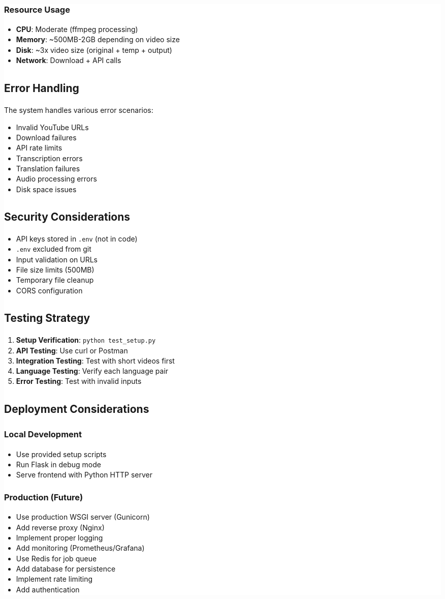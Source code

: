 ### Resource Usage
- **CPU**: Moderate (ffmpeg processing)
- **Memory**: ~500MB-2GB depending on video size
- **Disk**: ~3x video size (original + temp + output)
- **Network**: Download + API calls

## Error Handling

The system handles various error scenarios:
- Invalid YouTube URLs
- Download failures
- API rate limits
- Transcription errors
- Translation failures
- Audio processing errors
- Disk space issues

## Security Considerations

- API keys stored in `.env` (not in code)
- `.env` excluded from git
- Input validation on URLs
- File size limits (500MB)
- Temporary file cleanup
- CORS configuration

## Testing Strategy

1. **Setup Verification**: `python test_setup.py`
2. **API Testing**: Use curl or Postman
3. **Integration Testing**: Test with short videos first
4. **Language Testing**: Verify each language pair
5. **Error Testing**: Test with invalid inputs

## Deployment Considerations

### Local Development
- Use provided setup scripts
- Run Flask in debug mode
- Serve frontend with Python HTTP server

### Production (Future)
- Use production WSGI server (Gunicorn)
- Add reverse proxy (Nginx)
- Implement proper logging
- Add monitoring (Prometheus/Grafana)
- Use Redis for job queue
- Add database for persistence
- Implement rate limiting
- Add authentication
